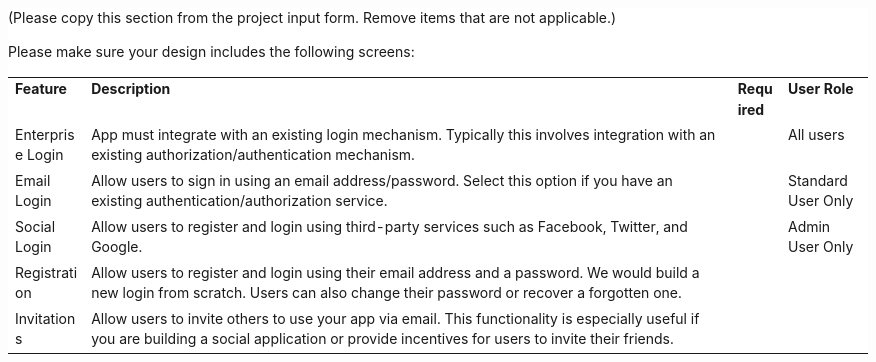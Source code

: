 (Please copy this section from the project input form.  Remove items that are not applicable.)

Please make sure your design includes the following screens:


<table>
  <tr>
   <td><strong>Feature</strong>
   </td>
   <td><strong>Description</strong>
   </td>
   <td><strong>Required</strong>
   </td>
   <td><strong>User Role</strong>
   </td>
  </tr>
  <tr>
   <td>Enterprise Login
   </td>
   <td>App must integrate with an existing login mechanism. Typically this involves integration with an existing authorization/authentication mechanism. 
   </td>
   <td>
   </td>
   <td>All users
   </td>
  </tr>
  <tr>
   <td>Email Login
   </td>
   <td>Allow users to sign in using an email address/password. Select this option if you have an existing authentication/authorization service. 
   </td>
   <td>
   </td>
   <td>Standard User Only
   </td>
  </tr>
  <tr>
   <td>Social Login
   </td>
   <td>Allow users to register and login using third-party services such as Facebook, Twitter, and Google. 
   </td>
   <td>
   </td>
   <td>Admin User Only
   </td>
  </tr>
  <tr>
   <td>Registration
   </td>
   <td>Allow users to register and login using their email address and a password. We would build a new login from scratch. Users can also change their password or recover a forgotten one.
   </td>
   <td>
   </td>
   <td>
   </td>
  </tr>
  <tr>
   <td>Invitations
   </td>
   <td>Allow users to invite others to use your app via email. This functionality is especially useful if you are building a social application or provide incentives for users to invite their friends. 